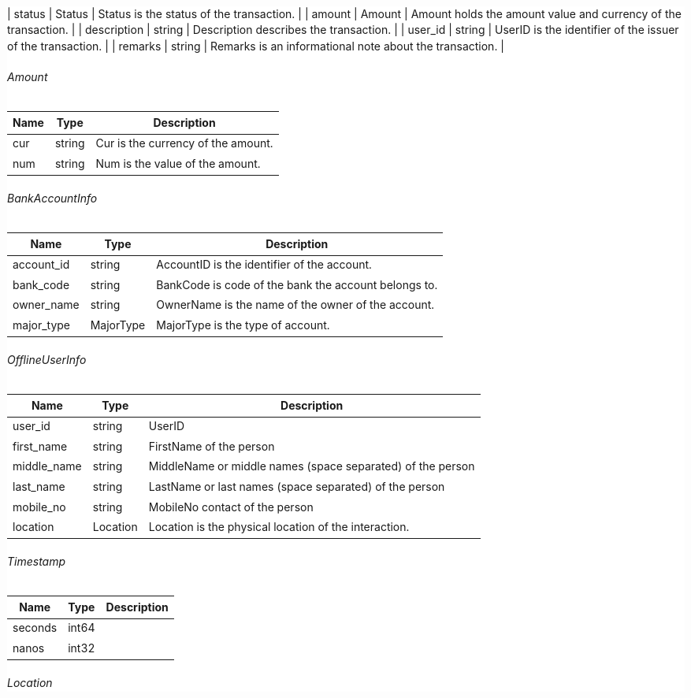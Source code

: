 | status                   | Status          | Status is the status of the transaction.                               |
| amount                   | Amount          | Amount holds the amount value and currency of the transaction.         |
| description              | string          | Description describes the transaction.                                 |
| user_id                  | string          | UserID is the identifier of the issuer of the transaction.             |
| remarks                  | string          | Remarks is an informational note about the transaction.                |

###### Amount

| Name | Type   | Description                        |
|------|--------|------------------------------------|
| cur  | string | Cur is the currency of the amount. |
| num  | string | Num is the value of the amount.    |

###### BankAccountInfo

| Name       | Type      | Description                                          |
|------------|-----------|------------------------------------------------------|
| account_id | string    | AccountID is the identifier of the account.          |
| bank_code  | string    | BankCode is code of the bank the account belongs to. |
| owner_name | string    | OwnerName is the name of the owner of the account.   |
| major_type | MajorType | MajorType is the type of account.                    |

###### OfflineUserInfo

| Name        | Type     | Description                                                |
|-------------|----------|------------------------------------------------------------|
| user_id     | string   | UserID                                                     |
| first_name  | string   | FirstName of the person                                    |
| middle_name | string   | MiddleName or middle names (space separated) of the person |
| last_name   | string   | LastName or last names (space separated) of the person     |
| mobile_no   | string   | MobileNo contact of the person                             |
| location    | Location | Location is the physical location of the interaction.      |

###### Timestamp

| Name    | Type  | Description |
|---------|-------|-------------|
| seconds | int64 |             |
| nanos   | int32 |             |

###### Location
